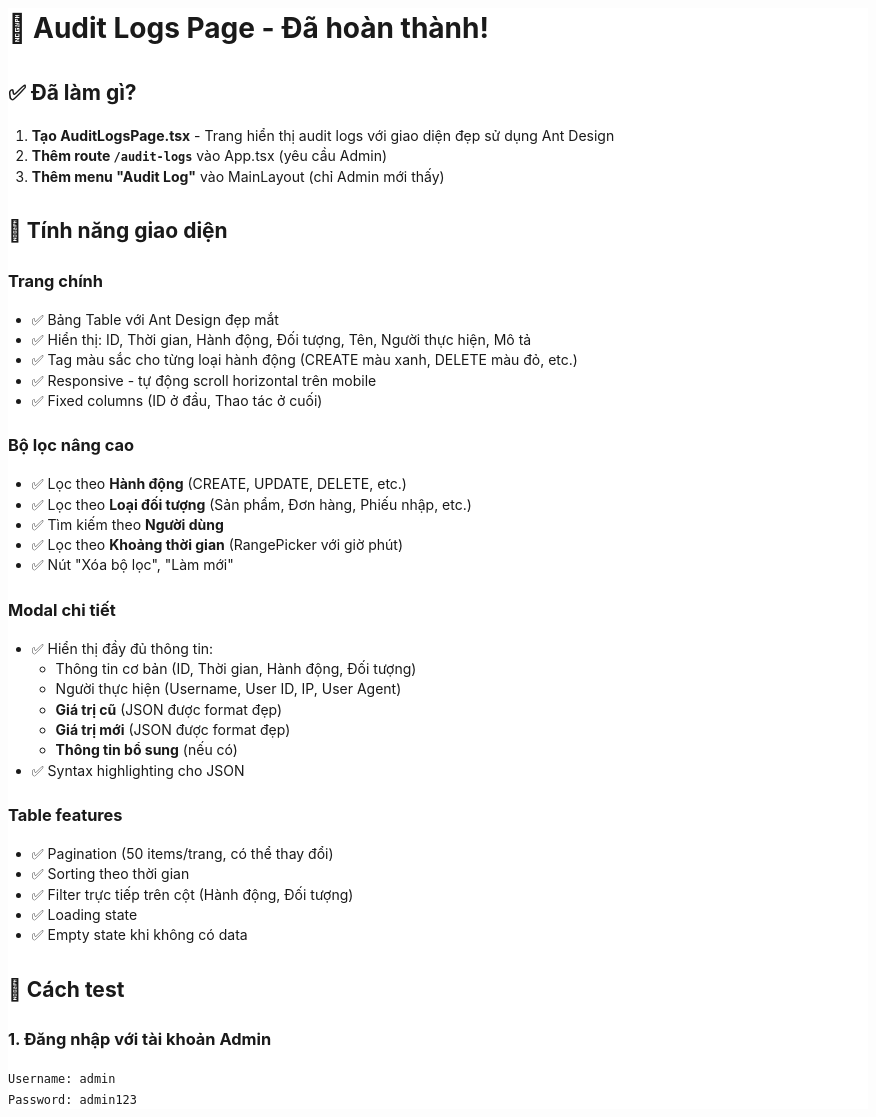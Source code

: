# 🎉 Audit Logs Page - Đã hoàn thành!

## ✅ Đã làm gì?

1. **Tạo AuditLogsPage.tsx** - Trang hiển thị audit logs với giao diện đẹp sử dụng Ant Design
2. **Thêm route `/audit-logs`** vào App.tsx (yêu cầu Admin)
3. **Thêm menu "Audit Log"** vào MainLayout (chỉ Admin mới thấy)

## 🎨 Tính năng giao diện

### Trang chính

- ✅ Bảng Table với Ant Design đẹp mắt
- ✅ Hiển thị: ID, Thời gian, Hành động, Đối tượng, Tên, Người thực hiện, Mô tả
- ✅ Tag màu sắc cho từng loại hành động (CREATE màu xanh, DELETE màu đỏ, etc.)
- ✅ Responsive - tự động scroll horizontal trên mobile
- ✅ Fixed columns (ID ở đầu, Thao tác ở cuối)

### Bộ lọc nâng cao

- ✅ Lọc theo **Hành động** (CREATE, UPDATE, DELETE, etc.)
- ✅ Lọc theo **Loại đối tượng** (Sản phẩm, Đơn hàng, Phiếu nhập, etc.)
- ✅ Tìm kiếm theo **Người dùng**
- ✅ Lọc theo **Khoảng thời gian** (RangePicker với giờ phút)
- ✅ Nút "Xóa bộ lọc", "Làm mới"

### Modal chi tiết

- ✅ Hiển thị đầy đủ thông tin:
  - Thông tin cơ bản (ID, Thời gian, Hành động, Đối tượng)
  - Người thực hiện (Username, User ID, IP, User Agent)
  - **Giá trị cũ** (JSON được format đẹp)
  - **Giá trị mới** (JSON được format đẹp)
  - **Thông tin bổ sung** (nếu có)
- ✅ Syntax highlighting cho JSON

### Table features

- ✅ Pagination (50 items/trang, có thể thay đổi)
- ✅ Sorting theo thời gian
- ✅ Filter trực tiếp trên cột (Hành động, Đối tượng)
- ✅ Loading state
- ✅ Empty state khi không có data

## 🚀 Cách test

### 1. Đăng nhập với tài khoản Admin

```
Username: admin
Password: admin123
```
